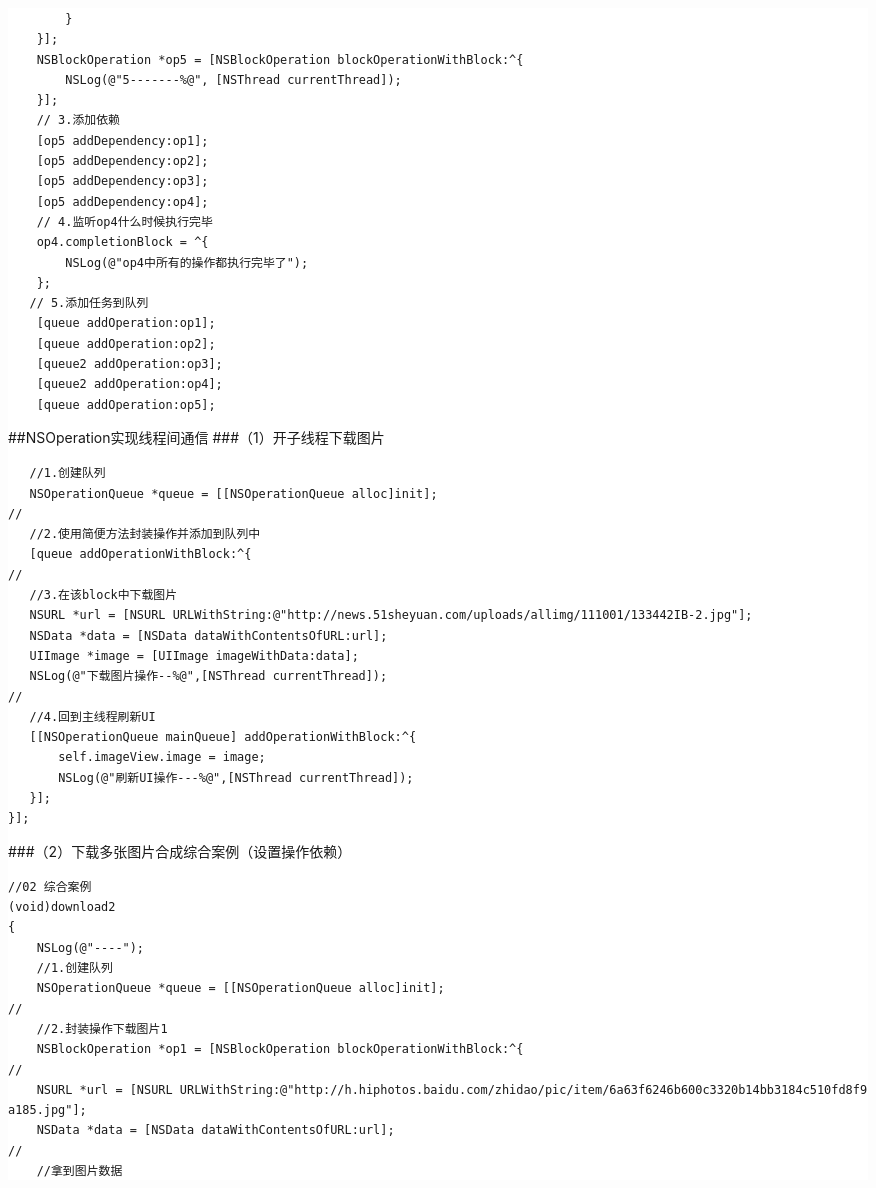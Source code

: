 ```objc
        }
    }];
    NSBlockOperation *op5 = [NSBlockOperation blockOperationWithBlock:^{
        NSLog(@"5-------%@", [NSThread currentThread]);
    }];
    // 3.添加依赖
    [op5 addDependency:op1];
    [op5 addDependency:op2];
    [op5 addDependency:op3];
    [op5 addDependency:op4];
    // 4.监听op4什么时候执行完毕
    op4.completionBlock = ^{
        NSLog(@"op4中所有的操作都执行完毕了");
    };
   // 5.添加任务到队列
    [queue addOperation:op1];
    [queue addOperation:op2];
    [queue2 addOperation:op3];
    [queue2 addOperation:op4];
    [queue addOperation:op5];
```

##NSOperation实现线程间通信
###（1）开子线程下载图片

```objc
   //1.创建队列
   NSOperationQueue *queue = [[NSOperationQueue alloc]init];
//
   //2.使用简便方法封装操作并添加到队列中
   [queue addOperationWithBlock:^{
//
   //3.在该block中下载图片
   NSURL *url = [NSURL URLWithString:@"http://news.51sheyuan.com/uploads/allimg/111001/133442IB-2.jpg"];
   NSData *data = [NSData dataWithContentsOfURL:url];
   UIImage *image = [UIImage imageWithData:data];
   NSLog(@"下载图片操作--%@",[NSThread currentThread]);
//
   //4.回到主线程刷新UI
   [[NSOperationQueue mainQueue] addOperationWithBlock:^{
       self.imageView.image = image;
       NSLog(@"刷新UI操作---%@",[NSThread currentThread]);
   }];
}];
```

###（2）下载多张图片合成综合案例（设置操作依赖）

```objc
//02 综合案例
(void)download2
{
	NSLog(@"----");
	//1.创建队列
	NSOperationQueue *queue = [[NSOperationQueue alloc]init];
//
	//2.封装操作下载图片1
	NSBlockOperation *op1 = [NSBlockOperation blockOperationWithBlock:^{
//
 	NSURL *url = [NSURL URLWithString:@"http://h.hiphotos.baidu.com/zhidao/pic/item/6a63f6246b600c3320b14bb3184c510fd8f9a185.jpg"];
  	NSData *data = [NSData dataWithContentsOfURL:url];
//
	//拿到图片数据
```